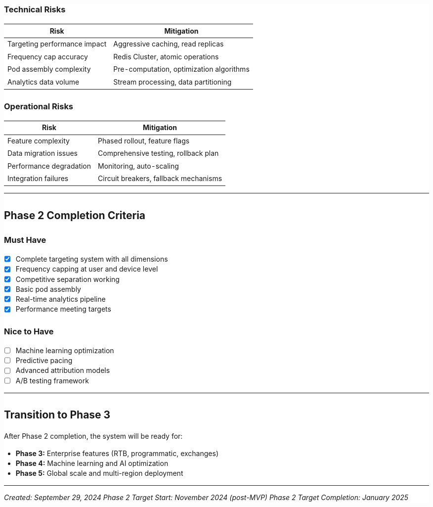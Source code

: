 ### Technical Risks
| Risk | Mitigation |
|------|------------|
| Targeting performance impact | Aggressive caching, read replicas |
| Frequency cap accuracy | Redis Cluster, atomic operations |
| Pod assembly complexity | Pre-computation, optimization algorithms |
| Analytics data volume | Stream processing, data partitioning |

### Operational Risks
| Risk | Mitigation |
|------|------------|
| Feature complexity | Phased rollout, feature flags |
| Data migration issues | Comprehensive testing, rollback plan |
| Performance degradation | Monitoring, auto-scaling |
| Integration failures | Circuit breakers, fallback mechanisms |

---

## Phase 2 Completion Criteria

### Must Have
- [x] Complete targeting system with all dimensions
- [x] Frequency capping at user and device level
- [x] Competitive separation working
- [x] Basic pod assembly
- [x] Real-time analytics pipeline
- [x] Performance meeting targets

### Nice to Have
- [ ] Machine learning optimization
- [ ] Predictive pacing
- [ ] Advanced attribution models
- [ ] A/B testing framework

---

## Transition to Phase 3

After Phase 2 completion, the system will be ready for:
- **Phase 3:** Enterprise features (RTB, programmatic, exchanges)
- **Phase 4:** Machine learning and AI optimization
- **Phase 5:** Global scale and multi-region deployment

---

*Created: September 29, 2024*
*Phase 2 Target Start: November 2024 (post-MVP)*
*Phase 2 Target Completion: January 2025*